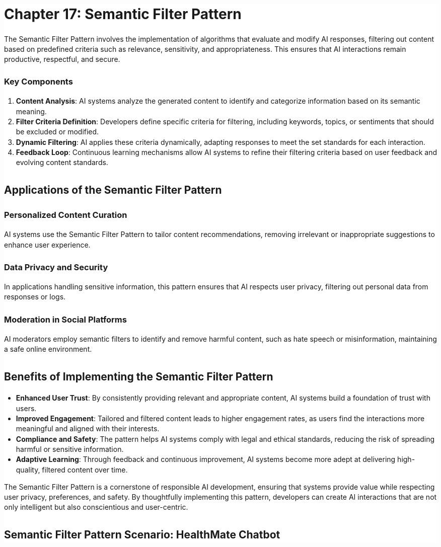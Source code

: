 # Chapter 17: Semantic Filter Pattern

The Semantic Filter Pattern involves the implementation of algorithms that evaluate and modify AI responses, filtering out content based on predefined criteria such as relevance, sensitivity, and appropriateness. This ensures that AI interactions remain productive, respectful, and secure.

### Key Components

1. **Content Analysis**: AI systems analyze the generated content to identify and categorize information based on its semantic meaning.
2. **Filter Criteria Definition**: Developers define specific criteria for filtering, including keywords, topics, or sentiments that should be excluded or modified.
3. **Dynamic Filtering**: AI applies these criteria dynamically, adapting responses to meet the set standards for each interaction.
4. **Feedback Loop**: Continuous learning mechanisms allow AI systems to refine their filtering criteria based on user feedback and evolving content standards.

## Applications of the Semantic Filter Pattern

### Personalized Content Curation
AI systems use the Semantic Filter Pattern to tailor content recommendations, removing irrelevant or inappropriate suggestions to enhance user experience.

### Data Privacy and Security
In applications handling sensitive information, this pattern ensures that AI respects user privacy, filtering out personal data from responses or logs.

### Moderation in Social Platforms
AI moderators employ semantic filters to identify and remove harmful content, such as hate speech or misinformation, maintaining a safe online environment.

## Benefits of Implementing the Semantic Filter Pattern

- **Enhanced User Trust**: By consistently providing relevant and appropriate content, AI systems build a foundation of trust with users.
- **Improved Engagement**: Tailored and filtered content leads to higher engagement rates, as users find the interactions more meaningful and aligned with their interests.
- **Compliance and Safety**: The pattern helps AI systems comply with legal and ethical standards, reducing the risk of spreading harmful or sensitive information.
- **Adaptive Learning**: Through feedback and continuous improvement, AI systems become more adept at delivering high-quality, filtered content over time.

The Semantic Filter Pattern is a cornerstone of responsible AI development, ensuring that systems provide value while respecting user privacy, preferences, and safety. By thoughtfully implementing this pattern, developers can create AI interactions that are not only intelligent but also conscientious and user-centric.

## Semantic Filter Pattern Scenario: HealthMate Chatbot
